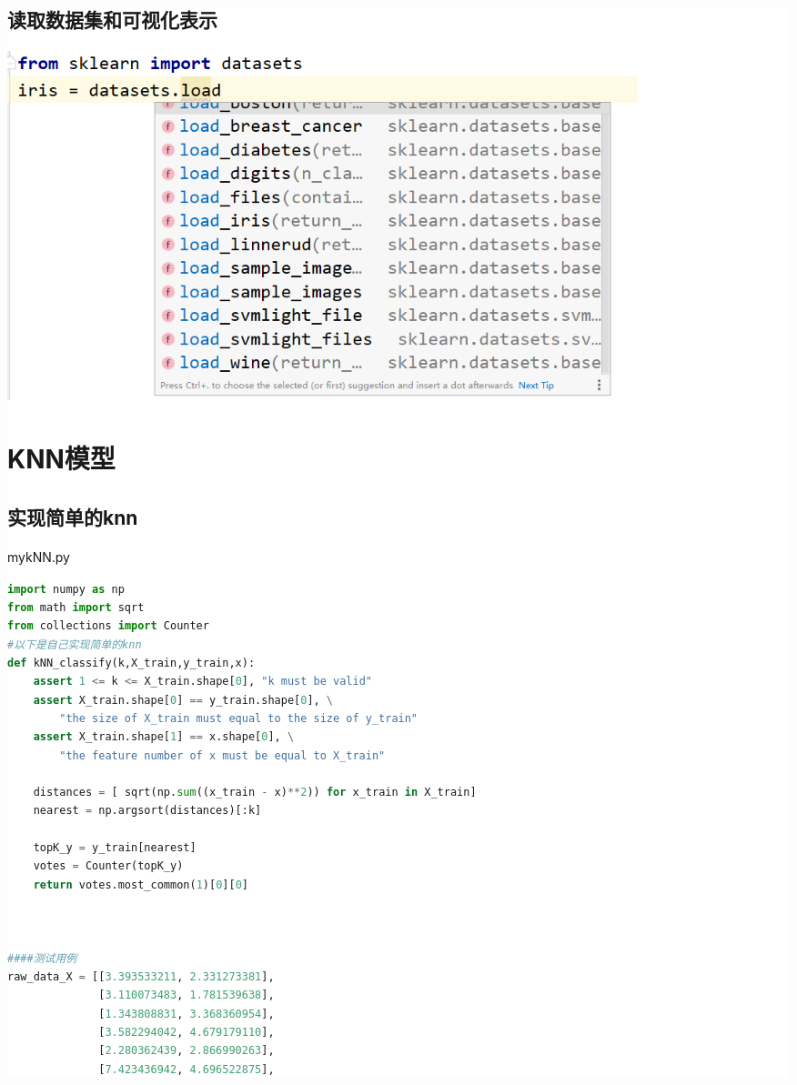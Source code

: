 ## 读取数据集和可视化表示

<img src="numpy%E5%9F%BA%E7%A1%80.assets/image-20201119144349720.png" alt="image-20201119144349720" style="zoom:80%;" />

# KNN模型

## 实现简单的knn

mykNN.py

```python
import numpy as np
from math import sqrt
from collections import Counter
#以下是自己实现简单的knn
def kNN_classify(k,X_train,y_train,x):
    assert 1 <= k <= X_train.shape[0], "k must be valid"
    assert X_train.shape[0] == y_train.shape[0], \
        "the size of X_train must equal to the size of y_train"
    assert X_train.shape[1] == x.shape[0], \
        "the feature number of x must be equal to X_train"

    distances = [ sqrt(np.sum((x_train - x)**2)) for x_train in X_train]
    nearest = np.argsort(distances)[:k]

    topK_y = y_train[nearest]
    votes = Counter(topK_y)
    return votes.most_common(1)[0][0]



####测试用例
raw_data_X = [[3.393533211, 2.331273381],
              [3.110073483, 1.781539638],
              [1.343808831, 3.368360954],
              [3.582294042, 4.679179110],
              [2.280362439, 2.866990263],
              [7.423436942, 4.696522875],
```
